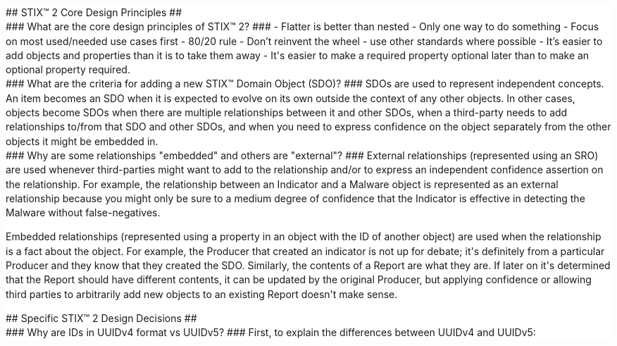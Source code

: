 <div>
## STIX™ 2 Core Design Principles ##
</div>

<div>
### What are the core design principles of STIX™ 2? ###
- Flatter is better than nested
- Only one way to do something
- Focus on most used/needed use cases first - 80/20 rule
- Don’t reinvent the wheel - use other standards where possible
- It’s easier to add objects and properties than it is to take them away
- It's easier to make a required property optional later than to make an optional property required.
</div>

<div>
### What are the criteria for adding a new STIX™ Domain Object (SDO)? ###
SDOs are used to represent independent concepts. An item becomes an SDO when it is expected to evolve on its own outside the context of any other objects. In other cases, objects become SDOs when there are multiple relationships between it and other SDOs, when a third-party needs to add relationships to/from that SDO and other SDOs, and when you need to express confidence on the object separately from the other objects it might be embedded in.
</div>

<div>
### Why are some relationships "embedded" and others are "external"? ###
External relationships (represented using an SRO) are used whenever third-parties might want to add to the relationship and/or to express an independent confidence assertion on the relationship. For example, the relationship between an Indicator and a Malware object is represented as an external relationship because you might only be sure to a medium degree of confidence that the Indicator is effective in detecting the Malware without false-negatives.

Embedded relationships (represented using a property in an object with the ID of another object) are used when the relationship is a fact about the object. For example, the Producer that created an indicator is not up for debate; it's definitely from a particular Producer and they know that they created the SDO. Similarly, the contents of a Report are what they are. If later on it's determined that the Report should have different contents, it can be updated by the original Producer, but applying confidence or allowing third parties to arbitrarily add new objects to an existing Report doesn't make sense.
</div>

<div>
## Specific STIX™ 2 Design Decisions ##
</div>

<div>
### Why are IDs in UUIDv4 format vs UUIDv5? ###
First, to explain the differences between UUIDv4 and UUIDv5:
